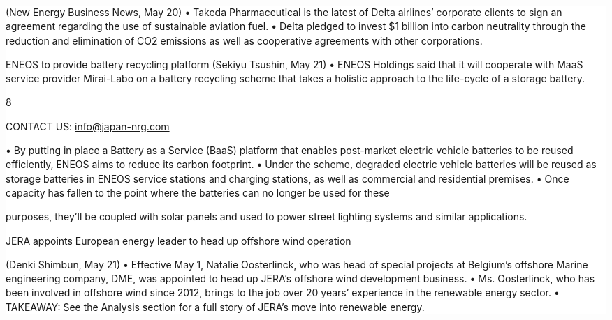 (New Energy Business News, May 20)
•  Takeda Pharmaceutical is the latest of Delta airlines’ corporate clients to sign an agreement
regarding the use of sustainable aviation fuel.
•  Delta pledged to invest $1 billion into carbon neutrality through the reduction and elimination of
CO2 emissions as well as cooperative agreements with other corporations.




ENEOS to provide battery recycling platform
(Sekiyu Tsushin, May 21)
•  ENEOS Holdings said that it will cooperate with MaaS service provider Mirai-Labo on a battery
recycling scheme that takes a holistic approach to the life-cycle of a storage battery.


8


CONTACT  US: info@japan-nrg.com

•  By putting in place a Battery as a Service (BaaS) platform that enables post-market electric vehicle
batteries to be reused efficiently, ENEOS aims to reduce its carbon footprint.
•  Under the scheme, degraded electric vehicle batteries will be reused as storage batteries in
ENEOS service stations and charging stations, as well as commercial and residential premises.
•  Once capacity has fallen to the point where the batteries can no longer be used for these

purposes, they’ll be coupled with solar panels and used to power street lighting systems and
similar applications.



JERA appoints European energy leader to head up offshore wind operation

(Denki Shimbun, May 21)
•  Effective May 1, Natalie Oosterlinck, who was head of special projects at Belgium’s offshore
Marine engineering company, DME, was appointed to head up JERA’s offshore wind development
business.
•  Ms. Oosterlinck, who has been involved in offshore wind since 2012, brings to the job over 20
years’ experience in the renewable energy sector.
• TAKEAWAY: See the Analysis section for a full story of JERA’s move into renewable energy.



























